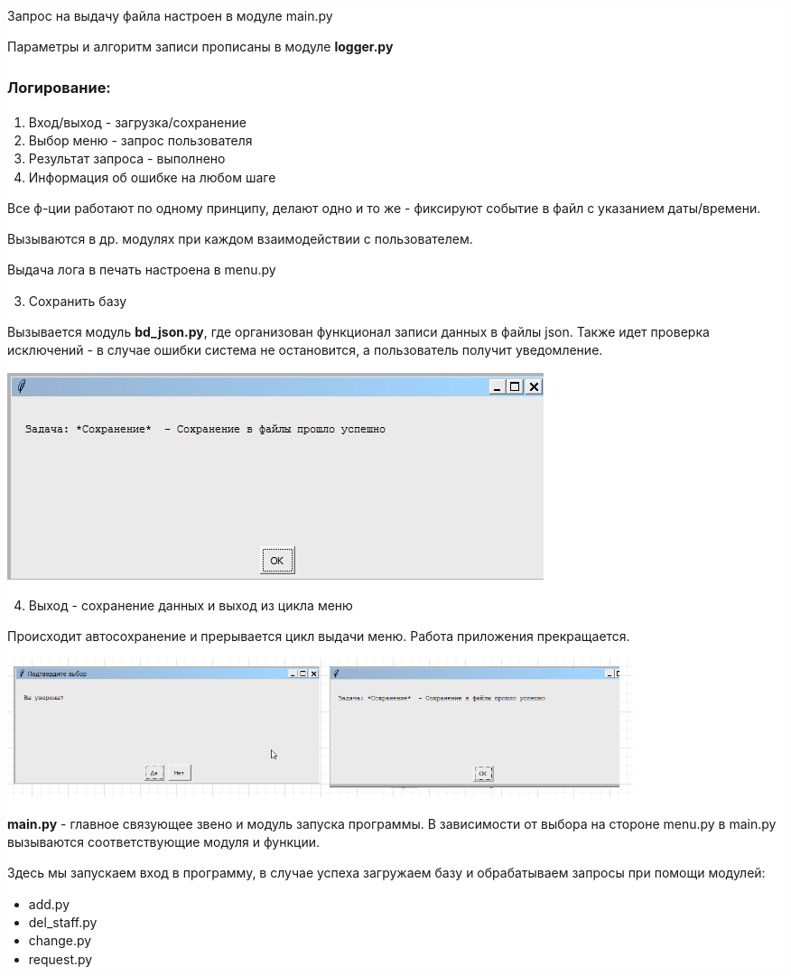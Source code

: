 Запрос на выдачу файла настроен в модуле main.py

Параметры и алгоритм записи прописаны в модуле **logger.py**
### Логирование:
1. Вход/выход - загрузка/сохранение
2. Выбор меню - запрос пользователя
3. Результат запроса - выполнено
4. Информация об ошибке на любом шаге

Все ф-ции работают по одному принципу, делают одно и то же - фиксируют событие в файл с указанием даты/времени.

Вызываются в др. модулях при каждом взаимодействии с пользователем.

Выдача лога в печать настроена в menu.py

3. Сохранить базу

Вызывается модуль **bd_json.py**, где организован функционал записи данных в файлы json. Также идет проверка исключений - в случае ошибки система не остановится, а пользователь получит уведомление.

![Сохранение](/img/save.jpg)

4. Выход - сохранение данных и выход из цикла меню

Происходит автосохранение и прерывается цикл выдачи меню. 
Работа приложения прекращается.

![Выход](/img/exit.png)

**main.py** - главное связующее звено и модуль запуска программы.
В зависимости от выбора на стороне menu.py в main.py вызываются соответствующие модуля и функции.

Здесь мы запускаем вход в программу, в случае успеха загружаем базу и обрабатываем запросы при помощи модулей:
* add.py
* del_staff.py
* change.py
* request.py
